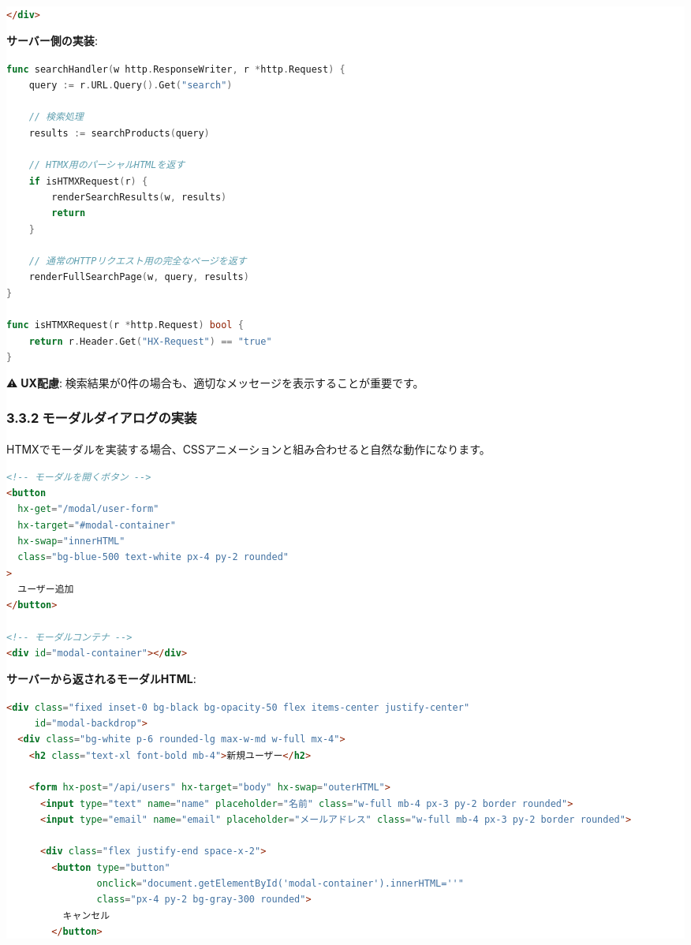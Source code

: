 ```html
</div>
```

**サーバー側の実装**:

```go
func searchHandler(w http.ResponseWriter, r *http.Request) {
    query := r.URL.Query().Get("search")
    
    // 検索処理
    results := searchProducts(query)
    
    // HTMX用のパーシャルHTMLを返す
    if isHTMXRequest(r) {
        renderSearchResults(w, results)
        return
    }
    
    // 通常のHTTPリクエスト用の完全なページを返す
    renderFullSearchPage(w, query, results)
}

func isHTMXRequest(r *http.Request) bool {
    return r.Header.Get("HX-Request") == "true"
}
```

⚠️ **UX配慮**: 検索結果が0件の場合も、適切なメッセージを表示することが重要です。

### 3.3.2 モーダルダイアログの実装

HTMXでモーダルを実装する場合、CSSアニメーションと組み合わせると自然な動作になります。

```html
<!-- モーダルを開くボタン -->
<button 
  hx-get="/modal/user-form"
  hx-target="#modal-container"
  hx-swap="innerHTML"
  class="bg-blue-500 text-white px-4 py-2 rounded"
>
  ユーザー追加
</button>

<!-- モーダルコンテナ -->
<div id="modal-container"></div>
```

**サーバーから返されるモーダルHTML**:

```html
<div class="fixed inset-0 bg-black bg-opacity-50 flex items-center justify-center" 
     id="modal-backdrop">
  <div class="bg-white p-6 rounded-lg max-w-md w-full mx-4">
    <h2 class="text-xl font-bold mb-4">新規ユーザー</h2>
    
    <form hx-post="/api/users" hx-target="body" hx-swap="outerHTML">
      <input type="text" name="name" placeholder="名前" class="w-full mb-4 px-3 py-2 border rounded">
      <input type="email" name="email" placeholder="メールアドレス" class="w-full mb-4 px-3 py-2 border rounded">
      
      <div class="flex justify-end space-x-2">
        <button type="button" 
                onclick="document.getElementById('modal-container').innerHTML=''"
                class="px-4 py-2 bg-gray-300 rounded">
          キャンセル
        </button>
```